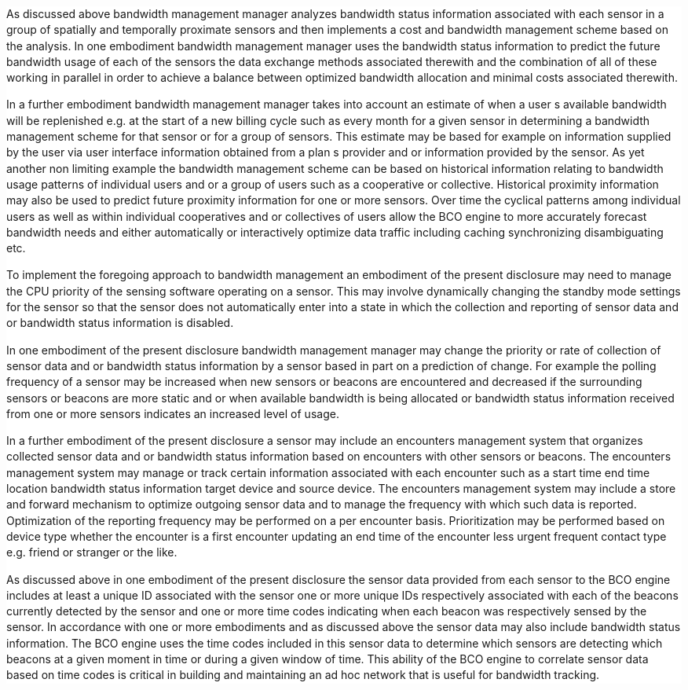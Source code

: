 As discussed above bandwidth management manager analyzes bandwidth status information associated with each sensor in a group of spatially and temporally proximate sensors and then implements a cost and bandwidth management scheme based on the analysis. In one embodiment bandwidth management manager uses the bandwidth status information to predict the future bandwidth usage of each of the sensors the data exchange methods associated therewith and the combination of all of these working in parallel in order to achieve a balance between optimized bandwidth allocation and minimal costs associated therewith.

In a further embodiment bandwidth management manager takes into account an estimate of when a user s available bandwidth will be replenished e.g. at the start of a new billing cycle such as every month for a given sensor in determining a bandwidth management scheme for that sensor or for a group of sensors. This estimate may be based for example on information supplied by the user via user interface information obtained from a plan s provider and or information provided by the sensor. As yet another non limiting example the bandwidth management scheme can be based on historical information relating to bandwidth usage patterns of individual users and or a group of users such as a cooperative or collective. Historical proximity information may also be used to predict future proximity information for one or more sensors. Over time the cyclical patterns among individual users as well as within individual cooperatives and or collectives of users allow the BCO engine to more accurately forecast bandwidth needs and either automatically or interactively optimize data traffic including caching synchronizing disambiguating etc.

To implement the foregoing approach to bandwidth management an embodiment of the present disclosure may need to manage the CPU priority of the sensing software operating on a sensor. This may involve dynamically changing the standby mode settings for the sensor so that the sensor does not automatically enter into a state in which the collection and reporting of sensor data and or bandwidth status information is disabled.

In one embodiment of the present disclosure bandwidth management manager may change the priority or rate of collection of sensor data and or bandwidth status information by a sensor based in part on a prediction of change. For example the polling frequency of a sensor may be increased when new sensors or beacons are encountered and decreased if the surrounding sensors or beacons are more static and or when available bandwidth is being allocated or bandwidth status information received from one or more sensors indicates an increased level of usage.

In a further embodiment of the present disclosure a sensor may include an encounters management system that organizes collected sensor data and or bandwidth status information based on encounters with other sensors or beacons. The encounters management system may manage or track certain information associated with each encounter such as a start time end time location bandwidth status information target device and source device. The encounters management system may include a store and forward mechanism to optimize outgoing sensor data and to manage the frequency with which such data is reported. Optimization of the reporting frequency may be performed on a per encounter basis. Prioritization may be performed based on device type whether the encounter is a first encounter updating an end time of the encounter less urgent frequent contact type e.g. friend or stranger or the like.

As discussed above in one embodiment of the present disclosure the sensor data provided from each sensor to the BCO engine includes at least a unique ID associated with the sensor one or more unique IDs respectively associated with each of the beacons currently detected by the sensor and one or more time codes indicating when each beacon was respectively sensed by the sensor. In accordance with one or more embodiments and as discussed above the sensor data may also include bandwidth status information. The BCO engine uses the time codes included in this sensor data to determine which sensors are detecting which beacons at a given moment in time or during a given window of time. This ability of the BCO engine to correlate sensor data based on time codes is critical in building and maintaining an ad hoc network that is useful for bandwidth tracking.
